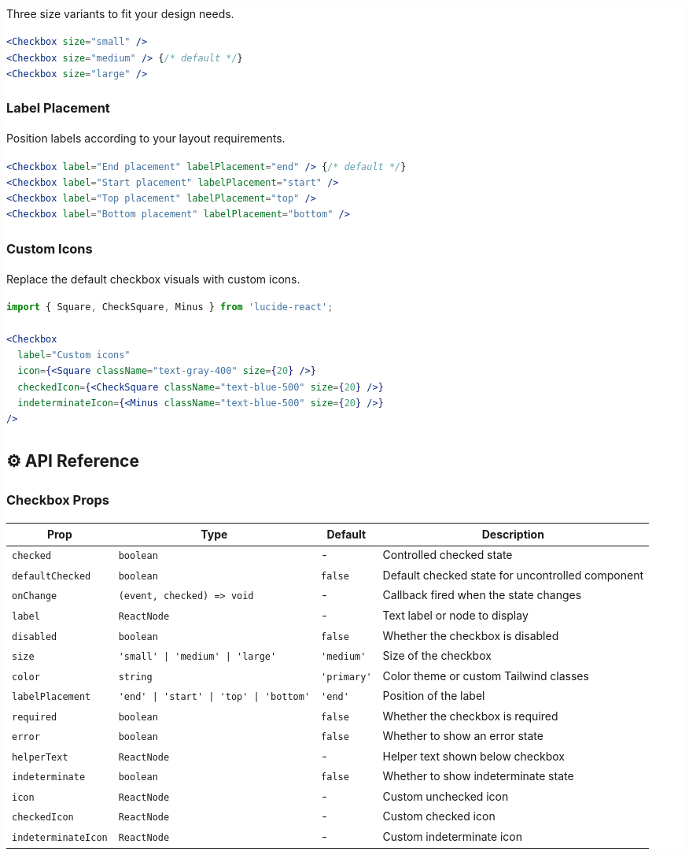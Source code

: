 Three size variants to fit your design needs.

```jsx
<Checkbox size="small" />
<Checkbox size="medium" /> {/* default */}
<Checkbox size="large" />
```

### Label Placement

Position labels according to your layout requirements.

```jsx
<Checkbox label="End placement" labelPlacement="end" /> {/* default */}
<Checkbox label="Start placement" labelPlacement="start" />
<Checkbox label="Top placement" labelPlacement="top" />
<Checkbox label="Bottom placement" labelPlacement="bottom" />
```

### Custom Icons

Replace the default checkbox visuals with custom icons.

```jsx
import { Square, CheckSquare, Minus } from 'lucide-react';

<Checkbox
  label="Custom icons"
  icon={<Square className="text-gray-400" size={20} />}
  checkedIcon={<CheckSquare className="text-blue-500" size={20} />}
  indeterminateIcon={<Minus className="text-blue-500" size={20} />}
/>
```

## ⚙️ API Reference

### Checkbox Props

| Prop | Type | Default | Description |
|------|------|---------|-------------|
| `checked` | `boolean` | - | Controlled checked state |
| `defaultChecked` | `boolean` | `false` | Default checked state for uncontrolled component |
| `onChange` | `(event, checked) => void` | - | Callback fired when the state changes |
| `label` | `ReactNode` | - | Text label or node to display |
| `disabled` | `boolean` | `false` | Whether the checkbox is disabled |
| `size` | `'small' \| 'medium' \| 'large'` | `'medium'` | Size of the checkbox |
| `color` | `string` | `'primary'` | Color theme or custom Tailwind classes |
| `labelPlacement` | `'end' \| 'start' \| 'top' \| 'bottom'` | `'end'` | Position of the label |
| `required` | `boolean` | `false` | Whether the checkbox is required |
| `error` | `boolean` | `false` | Whether to show an error state |
| `helperText` | `ReactNode` | - | Helper text shown below checkbox |
| `indeterminate` | `boolean` | `false` | Whether to show indeterminate state |
| `icon` | `ReactNode` | - | Custom unchecked icon |
| `checkedIcon` | `ReactNode` | - | Custom checked icon |
| `indeterminateIcon` | `ReactNode` | - | Custom indeterminate icon |
